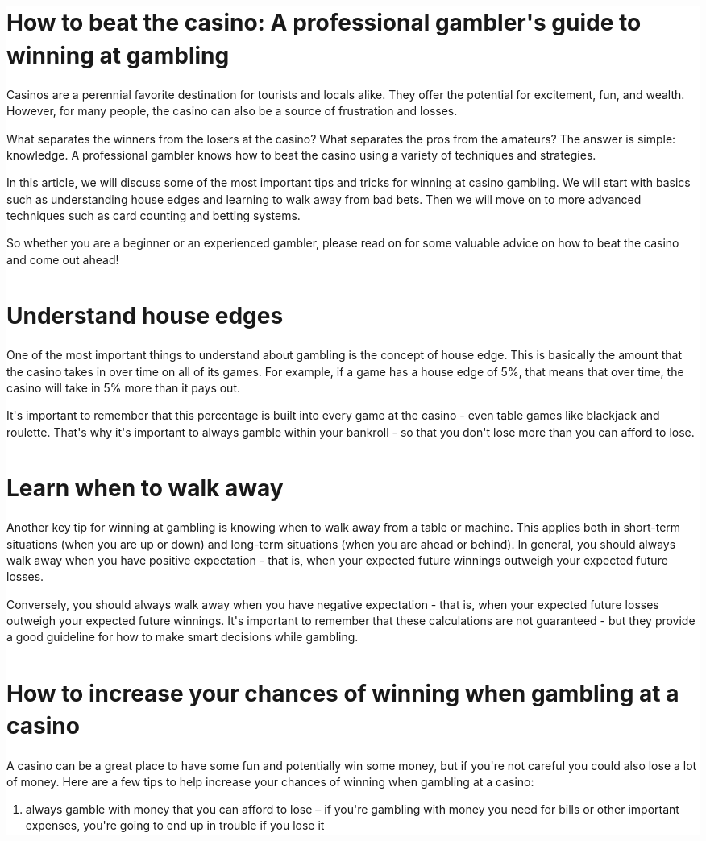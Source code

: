 #  How to beat the casino: A professional gambler's guide to winning at gambling

Casinos are a perennial favorite destination for tourists and locals alike. They offer the potential for excitement, fun, and wealth. However, for many people, the casino can also be a source of frustration and losses.

What separates the winners from the losers at the casino? What separates the pros from the amateurs? The answer is simple: knowledge. A professional gambler knows how to beat the casino using a variety of techniques and strategies.

In this article, we will discuss some of the most important tips and tricks for winning at casino gambling. We will start with basics such as understanding house edges and learning to walk away from bad bets. Then we will move on to more advanced techniques such as card counting and betting systems.

So whether you are a beginner or an experienced gambler, please read on for some valuable advice on how to beat the casino and come out ahead!

# Understand house edges

One of the most important things to understand about gambling is the concept of house edge. This is basically the amount that the casino takes in over time on all of its games. For example, if a game has a house edge of 5%, that means that over time, the casino will take in 5% more than it pays out.

It's important to remember that this percentage is built into every game at the casino - even table games like blackjack and roulette. That's why it's important to always gamble within your bankroll - so that you don't lose more than you can afford to lose.

# Learn when to walk away

Another key tip for winning at gambling is knowing when to walk away from a table or machine. This applies both in short-term situations (when you are up or down) and long-term situations (when you are ahead or behind). In general, you should always walk away when you have positive expectation - that is, when your expected future winnings outweigh your expected future losses.

Conversely, you should always walk away when you have negative expectation - that is, when your expected future losses outweigh your expected future winnings. It's important to remember that these calculations are not guaranteed - but they provide a good guideline for how to make smart decisions while gambling.

#  How to increase your chances of winning when gambling at a casino

A casino can be a great place to have some fun and potentially win some money, but if you're not careful you could also lose a lot of money. Here are a few tips to help increase your chances of winning when gambling at a casino:

1. always gamble with money that you can afford to lose – if you're gambling with money you need for bills or other important expenses, you're going to end up in trouble if you lose it
